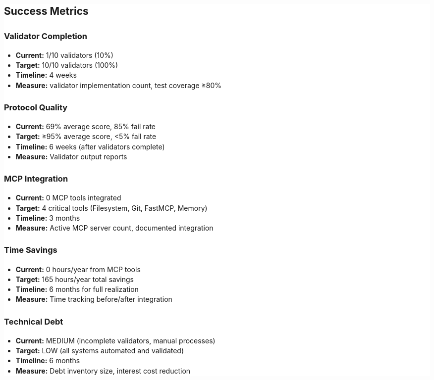 
## Success Metrics

### Validator Completion
- **Current:** 1/10 validators (10%)
- **Target:** 10/10 validators (100%)
- **Timeline:** 4 weeks
- **Measure:** validator implementation count, test coverage ≥80%

### Protocol Quality
- **Current:** 69% average score, 85% fail rate
- **Target:** ≥95% average score, <5% fail rate
- **Timeline:** 6 weeks (after validators complete)
- **Measure:** Validator output reports

### MCP Integration
- **Current:** 0 MCP tools integrated
- **Target:** 4 critical tools (Filesystem, Git, FastMCP, Memory)
- **Timeline:** 3 months
- **Measure:** Active MCP server count, documented integration

### Time Savings
- **Current:** 0 hours/year from MCP tools
- **Target:** 165 hours/year total savings
- **Timeline:** 6 months for full realization
- **Measure:** Time tracking before/after integration

### Technical Debt
- **Current:** MEDIUM (incomplete validators, manual processes)
- **Target:** LOW (all systems automated and validated)
- **Timeline:** 6 months
- **Measure:** Debt inventory size, interest cost reduction
